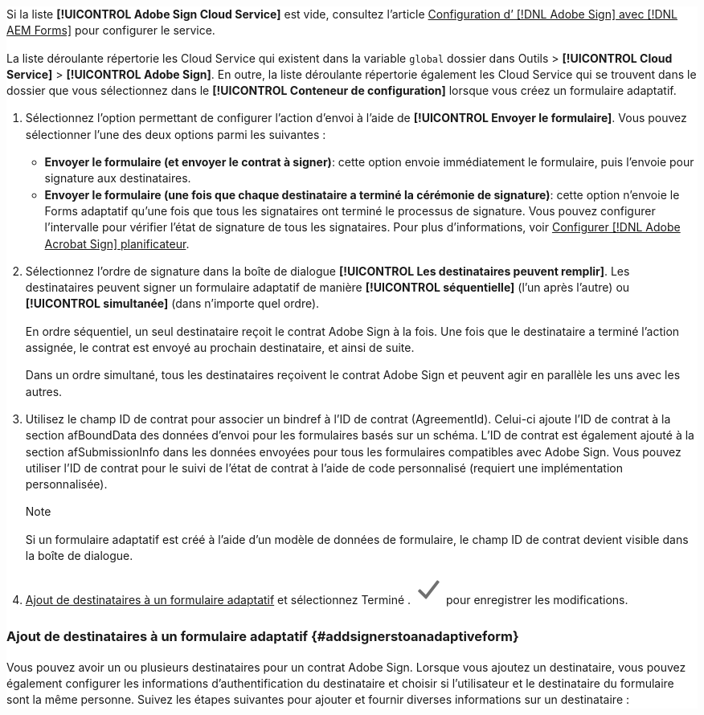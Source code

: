    Si la liste **[!UICONTROL Adobe Sign Cloud Service]** est vide, consultez l’article [Configuration d’ [!DNL Adobe Sign] avec [!DNL AEM Forms]](adobe-sign-integration-adaptive-forms.md) pour configurer le service.

   La liste déroulante répertorie les Cloud Service qui existent dans la variable `global` dossier dans Outils > **[!UICONTROL Cloud Service]** > **[!UICONTROL Adobe Sign]**. En outre, la liste déroulante répertorie également les Cloud Service qui se trouvent dans le dossier que vous sélectionnez dans le **[!UICONTROL Conteneur de configuration]** lorsque vous créez un formulaire adaptatif.

1. Sélectionnez l’option permettant de configurer l’action d’envoi à l’aide de **[!UICONTROL Envoyer le formulaire]**. Vous pouvez sélectionner l’une des deux options parmi les suivantes :
   * **Envoyer le formulaire (et envoyer le contrat à signer)**: cette option envoie immédiatement le formulaire, puis l’envoie pour signature aux destinataires.
   * **Envoyer le formulaire (une fois que chaque destinataire a terminé la cérémonie de signature)**: cette option n’envoie le Forms adaptatif qu’une fois que tous les signataires ont terminé le processus de signature. Vous pouvez configurer l’intervalle pour vérifier l’état de signature de tous les signataires. Pour plus d’informations, voir  [Configurer [!DNL Adobe Acrobat Sign] planificateur](/help/forms/adobe-sign-integration-adaptive-forms.md#configure-dnl-adobe-acrobat-sign-scheduler-to-sync-the-signing-status).

1. Sélectionnez l’ordre de signature dans la boîte de dialogue **[!UICONTROL Les destinataires peuvent remplir]**. Les destinataires peuvent signer un formulaire adaptatif de manière **[!UICONTROL séquentielle]** (l’un après l’autre) ou **[!UICONTROL simultanée]** (dans n’importe quel ordre).

   En ordre séquentiel, un seul destinataire reçoit le contrat Adobe Sign à la fois. Une fois que le destinataire a terminé l’action assignée, le contrat est envoyé au prochain destinataire, et ainsi de suite.

   Dans un ordre simultané, tous les destinataires reçoivent le contrat Adobe Sign et peuvent agir en parallèle les uns avec les autres.

1. Utilisez le champ ID de contrat pour associer un bindref à l’ID de contrat (AgreementId). Celui-ci ajoute l’ID de contrat à la section afBoundData des données d’envoi pour les formulaires basés sur un schéma. L’ID de contrat est également ajouté à la section afSubmissionInfo dans les données envoyées pour tous les formulaires compatibles avec Adobe Sign. Vous pouvez utiliser l’ID de contrat pour le suivi de l’état de contrat à l’aide de code personnalisé (requiert une implémentation personnalisée).

   >[!NOTE]
   >
   > Si un formulaire adaptatif est créé à l’aide d’un modèle de données de formulaire, le champ ID de contrat devient visible dans la boîte de dialogue.

1. [Ajout de destinataires à un formulaire adaptatif](working-with-adobe-sign.md#addsignerstoanadaptiveform) et sélectionnez Terminé . ![Enregistrer](assets/save_icon.svg) pour enregistrer les modifications.

### Ajout de destinataires à un formulaire adaptatif {#addsignerstoanadaptiveform}

Vous pouvez avoir un ou plusieurs destinataires pour un contrat Adobe Sign. Lorsque vous ajoutez un destinataire, vous pouvez également configurer les informations d’authentification du destinataire et choisir si l’utilisateur et le destinataire du formulaire sont la même personne. Suivez les étapes suivantes pour ajouter et fournir diverses informations sur un destinataire :
